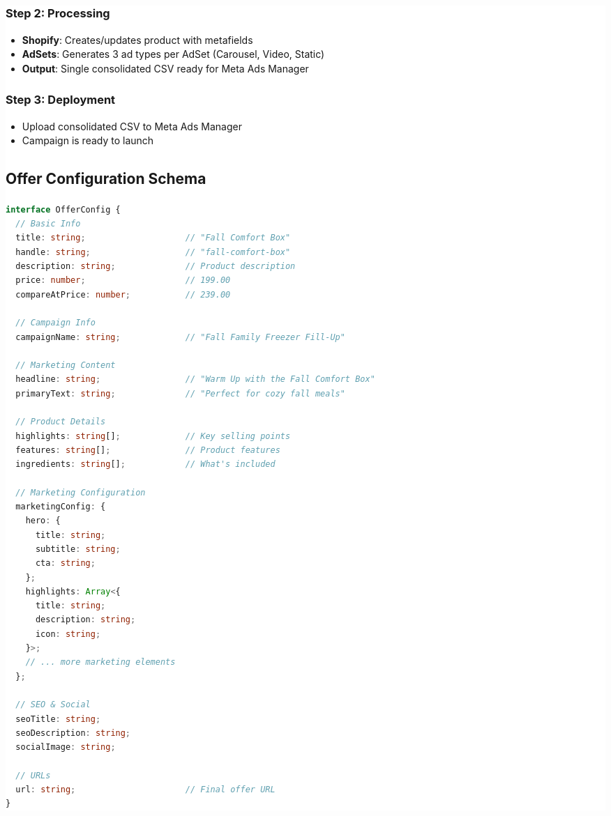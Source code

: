 ### Step 2: Processing
- **Shopify**: Creates/updates product with metafields
- **AdSets**: Generates 3 ad types per AdSet (Carousel, Video, Static)
- **Output**: Single consolidated CSV ready for Meta Ads Manager

### Step 3: Deployment
- Upload consolidated CSV to Meta Ads Manager
- Campaign is ready to launch

## Offer Configuration Schema

```typescript
interface OfferConfig {
  // Basic Info
  title: string;                    // "Fall Comfort Box"
  handle: string;                   // "fall-comfort-box"
  description: string;              // Product description
  price: number;                    // 199.00
  compareAtPrice: number;           // 239.00
  
  // Campaign Info
  campaignName: string;             // "Fall Family Freezer Fill-Up"
  
  // Marketing Content
  headline: string;                 // "Warm Up with the Fall Comfort Box"
  primaryText: string;              // "Perfect for cozy fall meals"
  
  // Product Details
  highlights: string[];             // Key selling points
  features: string[];               // Product features
  ingredients: string[];            // What's included
  
  // Marketing Configuration
  marketingConfig: {
    hero: {
      title: string;
      subtitle: string;
      cta: string;
    };
    highlights: Array<{
      title: string;
      description: string;
      icon: string;
    }>;
    // ... more marketing elements
  };
  
  // SEO & Social
  seoTitle: string;
  seoDescription: string;
  socialImage: string;
  
  // URLs
  url: string;                      // Final offer URL
}
```
